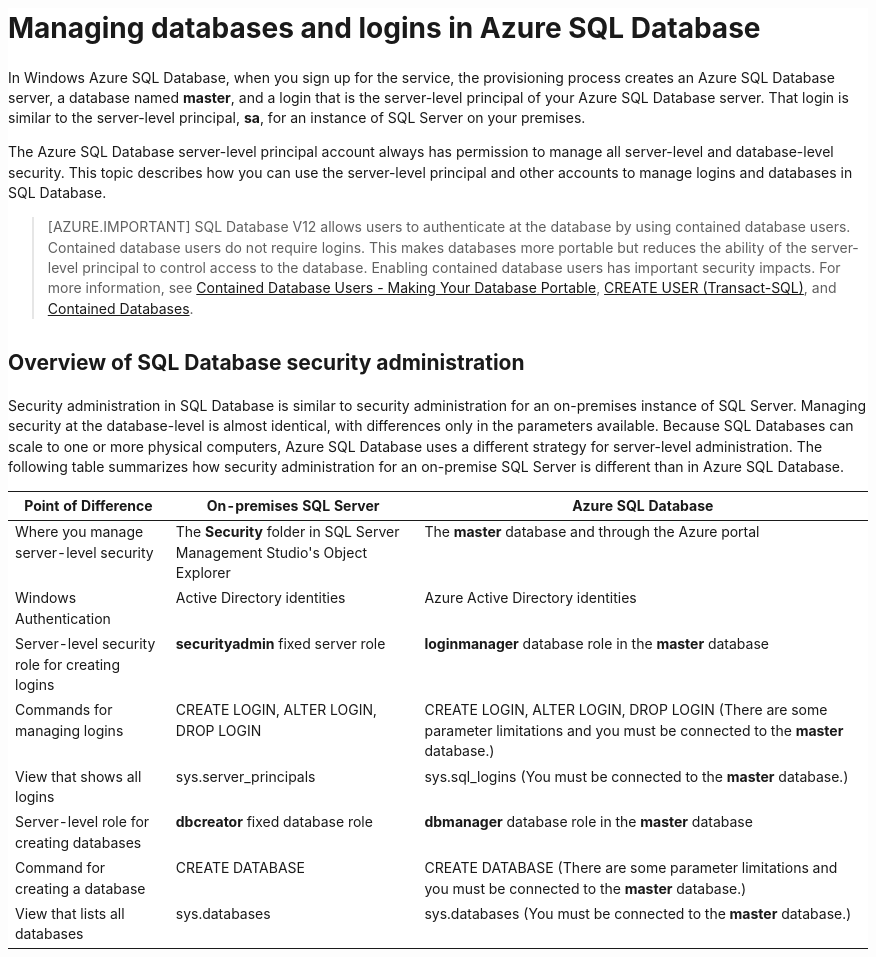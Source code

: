 <properties
   pageTitle="Managing databases and logins in Azure SQL Database | Windows Azure"
   description="How you can use the server-level principal and other accounts to manage logins and databases in SQL Database."
   services="sql-database"
   documentationCenter=""
   authors="BYHAM"
   manager="jeffreyg"
   editor=""
   tags=""/>

<tags
   ms.service="sql-database"
   ms.date="09/08/2015"
   wacn.date=""/>

# Managing databases and logins in Azure SQL Database

In Windows Azure SQL Database, when you sign up for the service, the provisioning process creates an Azure SQL Database server, a database named **master**, and a login that is the server-level principal of your Azure SQL Database server. That login is similar to the server-level principal, **sa**, for an instance of SQL Server on your premises. 

The Azure SQL Database server-level principal account always has permission to manage all server-level and database-level security. This topic describes how you can use the server-level principal and other accounts to manage logins and databases in SQL Database.

> [AZURE.IMPORTANT] SQL Database V12 allows users to authenticate at the database by using contained database users. Contained database users do not require logins. This makes databases more portable but reduces the ability of the server-level principal to control access to the database. Enabling contained database users has important security impacts. For more information, see [Contained Database Users - Making Your Database Portable](https://msdn.microsoft.com/zh-cn/library/ff929188.aspx), [CREATE USER (Transact-SQL)](https://msdn.microsoft.com/zh-cn/library/ms173463.aspx), and [Contained Databases](https://msdn.microsoft.com/zh-cn/library/ff929071.aspx).

## Overview of SQL Database security administration

Security administration in SQL Database is similar to security administration for an on-premises instance of SQL Server. Managing security at the database-level is almost identical, with differences only in the parameters available. Because SQL Databases can scale to one or more physical computers, Azure SQL Database uses a different strategy for server-level administration. The following table summarizes how security administration for an on-premise SQL Server is different than in Azure SQL Database.

| Point of Difference | On-premises SQL Server | Azure SQL Database |
|------------------------------------------------|-----------------------------------------------------------------------------|--------------------------------------------------|
| Where you manage server-level security         | The **Security** folder in SQL Server Management Studio's Object Explorer       | The **master** database and through the Azure portal |
| Windows Authentication                         | Active Directory identities | Azure Active Directory identities |
| Server-level security role for creating logins | **securityadmin** fixed server role | **loginmanager** database role in the **master** database |
| Commands for managing logins                   | CREATE LOGIN, ALTER LOGIN, DROP LOGIN                                           | CREATE LOGIN, ALTER LOGIN, DROP LOGIN (There are some parameter limitations and you must be connected to the **master** database.) |
| View that shows all logins                     | sys.server_principals                                                       | sys.sql_logins (You must be connected to the **master** database.)|
| Server-level role for creating databases       | **dbcreator** fixed database role | **dbmanager**  database role in the **master** database |
| Command for creating a database                | CREATE DATABASE                                                             | CREATE DATABASE (There are some parameter limitations and you must be connected to the **master** database.) |
| View that lists all databases                  | sys.databases                                                               | sys.databases  (You must be connected to the **master** database.) |
